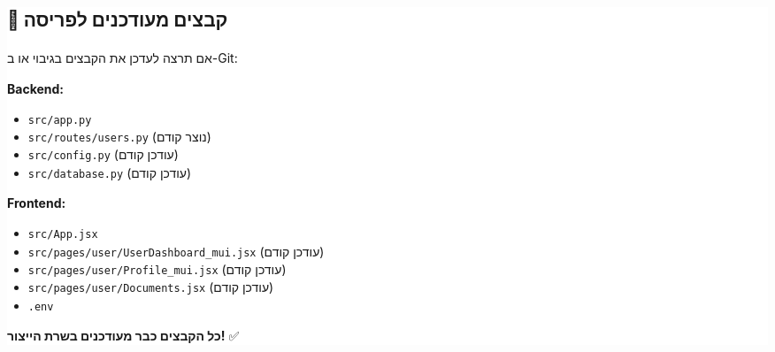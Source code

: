 ## 📝 קבצים מעודכנים לפריסה

אם תרצה לעדכן את הקבצים בגיבוי או ב-Git:

**Backend:**
- `src/app.py`
- `src/routes/users.py` (נוצר קודם)
- `src/config.py` (עודכן קודם)
- `src/database.py` (עודכן קודם)

**Frontend:**
- `src/App.jsx`
- `src/pages/user/UserDashboard_mui.jsx` (עודכן קודם)
- `src/pages/user/Profile_mui.jsx` (עודכן קודם)
- `src/pages/user/Documents.jsx` (עודכן קודם)
- `.env`

**כל הקבצים כבר מעודכנים בשרת הייצור!** ✅


